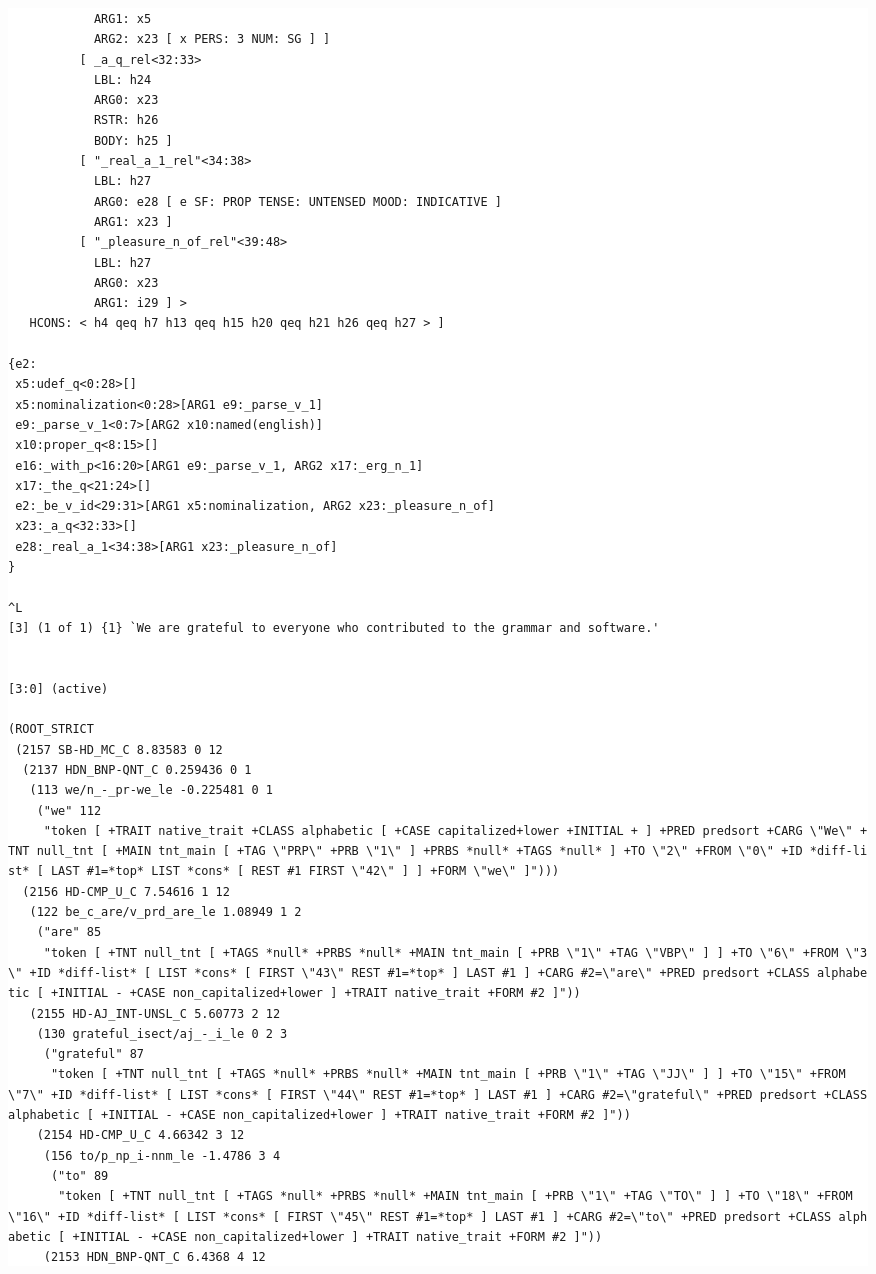                 ARG1: x5
                ARG2: x23 [ x PERS: 3 NUM: SG ] ]
              [ _a_q_rel<32:33>
                LBL: h24
                ARG0: x23
                RSTR: h26
                BODY: h25 ]
              [ "_real_a_1_rel"<34:38>
                LBL: h27
                ARG0: e28 [ e SF: PROP TENSE: UNTENSED MOOD: INDICATIVE ]
                ARG1: x23 ]
              [ "_pleasure_n_of_rel"<39:48>
                LBL: h27
                ARG0: x23
                ARG1: i29 ] >
       HCONS: < h4 qeq h7 h13 qeq h15 h20 qeq h21 h26 qeq h27 > ]
    
    {e2:
     x5:udef_q<0:28>[]
     x5:nominalization<0:28>[ARG1 e9:_parse_v_1]
     e9:_parse_v_1<0:7>[ARG2 x10:named(english)]
     x10:proper_q<8:15>[]
     e16:_with_p<16:20>[ARG1 e9:_parse_v_1, ARG2 x17:_erg_n_1]
     x17:_the_q<21:24>[]
     e2:_be_v_id<29:31>[ARG1 x5:nominalization, ARG2 x23:_pleasure_n_of]
     x23:_a_q<32:33>[]
     e28:_real_a_1<34:38>[ARG1 x23:_pleasure_n_of]
    }
    
    ^L
    [3] (1 of 1) {1} `We are grateful to everyone who contributed to the grammar and software.'
    
    
    [3:0] (active)
    
    (ROOT_STRICT
     (2157 SB-HD_MC_C 8.83583 0 12
      (2137 HDN_BNP-QNT_C 0.259436 0 1
       (113 we/n_-_pr-we_le -0.225481 0 1
        ("we" 112
         "token [ +TRAIT native_trait +CLASS alphabetic [ +CASE capitalized+lower +INITIAL + ] +PRED predsort +CARG \"We\" +TNT null_tnt [ +MAIN tnt_main [ +TAG \"PRP\" +PRB \"1\" ] +PRBS *null* +TAGS *null* ] +TO \"2\" +FROM \"0\" +ID *diff-list* [ LAST #1=*top* LIST *cons* [ REST #1 FIRST \"42\" ] ] +FORM \"we\" ]")))
      (2156 HD-CMP_U_C 7.54616 1 12
       (122 be_c_are/v_prd_are_le 1.08949 1 2
        ("are" 85
         "token [ +TNT null_tnt [ +TAGS *null* +PRBS *null* +MAIN tnt_main [ +PRB \"1\" +TAG \"VBP\" ] ] +TO \"6\" +FROM \"3\" +ID *diff-list* [ LIST *cons* [ FIRST \"43\" REST #1=*top* ] LAST #1 ] +CARG #2=\"are\" +PRED predsort +CLASS alphabetic [ +INITIAL - +CASE non_capitalized+lower ] +TRAIT native_trait +FORM #2 ]"))
       (2155 HD-AJ_INT-UNSL_C 5.60773 2 12
        (130 grateful_isect/aj_-_i_le 0 2 3
         ("grateful" 87
          "token [ +TNT null_tnt [ +TAGS *null* +PRBS *null* +MAIN tnt_main [ +PRB \"1\" +TAG \"JJ\" ] ] +TO \"15\" +FROM \"7\" +ID *diff-list* [ LIST *cons* [ FIRST \"44\" REST #1=*top* ] LAST #1 ] +CARG #2=\"grateful\" +PRED predsort +CLASS alphabetic [ +INITIAL - +CASE non_capitalized+lower ] +TRAIT native_trait +FORM #2 ]"))
        (2154 HD-CMP_U_C 4.66342 3 12
         (156 to/p_np_i-nnm_le -1.4786 3 4
          ("to" 89
           "token [ +TNT null_tnt [ +TAGS *null* +PRBS *null* +MAIN tnt_main [ +PRB \"1\" +TAG \"TO\" ] ] +TO \"18\" +FROM \"16\" +ID *diff-list* [ LIST *cons* [ FIRST \"45\" REST #1=*top* ] LAST #1 ] +CARG #2=\"to\" +PRED predsort +CLASS alphabetic [ +INITIAL - +CASE non_capitalized+lower ] +TRAIT native_trait +FORM #2 ]"))
         (2153 HDN_BNP-QNT_C 6.4368 4 12